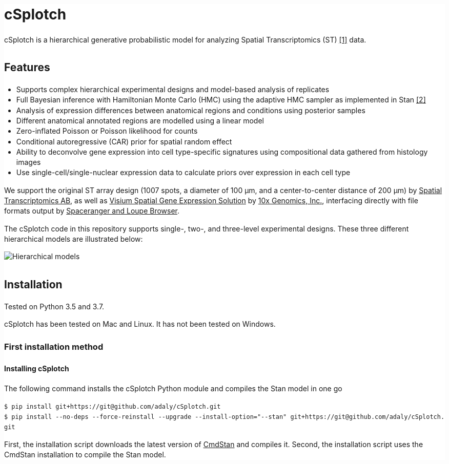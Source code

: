 
# cSplotch

cSplotch is a hierarchical generative probabilistic model for analyzing Spatial Transcriptomics (ST) [[1]](#references) data.


Features
-------------
- Supports complex hierarchical experimental designs and model-based analysis of replicates
- Full Bayesian inference with Hamiltonian Monte Carlo (HMC) using the adaptive HMC sampler as implemented in Stan [[2]](#references)
- Analysis of expression differences between anatomical regions and conditions using posterior samples
- Different anatomical annotated regions are modelled using a linear model
- Zero-inflated Poisson or Poisson likelihood for counts
- Conditional autoregressive (CAR) prior for spatial random effect
- Ability to deconvolve gene expression into cell type-specific signatures using compositional data gathered from histology images
- Use single-cell/single-nuclear expression data to calculate priors over expression in each cell type

We support the original ST array design (1007 spots, a diameter of 100 μm, and a center-to-center distance of 200 μm) by [Spatial Transcriptomics AB](https://spatialtranscriptomics.com), as well as [Visium Spatial Gene Expression Solution](https://www.10xgenomics.com/spatial-transcriptomics/) by [10x Genomics, Inc.](https://www.10xgenomics.com), interfacing directly with file formats output by [Spaceranger and Loupe Browser](https://support.10xgenomics.com/spatial-gene-expression/software/pipelines/latest/output/overview).

The cSplotch code in this repository supports single-, two-, and three-level experimental designs. These three different hierarchical models are illustrated below: 

![Hierarchical models](https://www.dropbox.com/s/s5owm1601kala1r/hierarchical_models.png?raw=1)

## Installation

Tested on Python 3.5 and 3.7.

cSplotch has been tested on Mac and Linux. It has not been tested on Windows.

### First installation method

#### Installing cSplotch

The following command installs the cSplotch Python module and compiles the Stan model in one go
```console
$ pip install git+https://git@github.com/adaly/cSplotch.git
$ pip install --no-deps --force-reinstall --upgrade --install-option="--stan" git+https://git@github.com/adaly/cSplotch.git
```

First, the installation script downloads the latest version of [CmdStan](https://mc-stan.org/users/interfaces/cmdstan) and compiles it. Second, the installation script uses the CmdStan installation to compile the Stan model.
